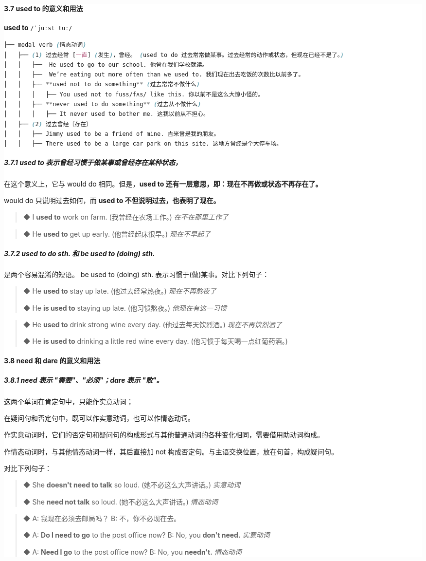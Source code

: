 #### 3.7 used to 的意义和用法
**used to** `/ˈjuːst tuː/`
```css
├── modal verb (情态动词)
│   ├── (1) 过去经常 [一直] (发生)，曾经。 (used to do 过去常常做某事。过去经常的动作或状态，但现在已经不是了。)
│   │   ├──  He used to go to our school. 他曾在我们学校就读。
│   │   ├──  We’re eating out more often than we used to. 我们现在出去吃饭的次数比以前多了。
│   │   ├── **used not to do something** (过去常常不做什么)
│   │   │   ├── You used not to fuss/fʌs/ like this. 你以前不是这么大惊小怪的。
│   │   ├── **never used to do something** (过去从不做什么)
│   │   │   ├── It never used to bother me. 这我以前从不担心。
│   ├── (2) 过去曾经〔存在〕
│   │   ├── Jimmy used to be a friend of mine. 吉米曾是我的朋友。
│   │   ├── There used to be a large car park on this site. 这地方曾经是个大停车场。
```
##### 3.7.1 used to 表示曾经习惯于做某事或曾经存在某种状态，
在这个意义上，它与 would do 相同。但是，**used to 还有一层意思，即：现在不再做或状态不再存在了。** 

would do 只说明过去如何，而 **used to 不但说明过去，也表明了现在。**

> ◆ I **used to** work on farm. (我曾经在农场工作。)  *在不在那里工作了*

> ◆ He **used to** get up early. (他曾经起床很早。)  *现在不早起了*

##### 3.7.2 used to do sth. 和 be used to (doing) sth. 
是两个容易混淆的短语。 be used to (doing) sth. 表示习惯于(做)某事。对比下列句子：

> ◆ He **used to** stay up late. (他过去经常热夜。) *现在不再熬夜了*
>
> ◆ He **is used to** staying up late. (他习惯熬夜。) *他现在有这一习惯*

> ◆ He **used to** drink strong wine every day. (他过去每天饮烈酒。) *现在不再饮烈酒了*
> 
> ◆ He **is used to** drinking a little red wine every day. (他习惯于每天喝一点红葡药酒。) 


#### 3.8 need 和 dare 的意义和用法
##### 3.8.1 need 表示 "需要"、"必须"；dare 表示 "敢"。
这两个单词在肯定句中，只能作实意动词；

在疑问句和否定句中，既可以作实意动词，也可以作情态动词。

作实意动词时，它们的否定句和疑问句的构成形式与其他普通动词的各种变化相同，需要借用助动词构成。

作情态动词时，与其他情态动词一样，其后直接加 not 构成否定句。与主语交换位置，放在句首，构成疑问句。

对比下列句子：

> ◆ She **doesn't need to talk** so loud. (她不必这么大声讲话。) *实意动词*
> 
> ◆ She **need not talk** so loud. (她不必这么大声讲话。) *情态动词* 

> ◆ A: 我现在必须去邮局吗？  B: 不，你不必现在去。
>
> ◆ A: **Do I need to go** to the post office now?  B: No, you **don't need.** *实意动词* 
>
> ◆ A: **Need I go** to the post office now?   B: No, you **needn't.** *情态动词* 
